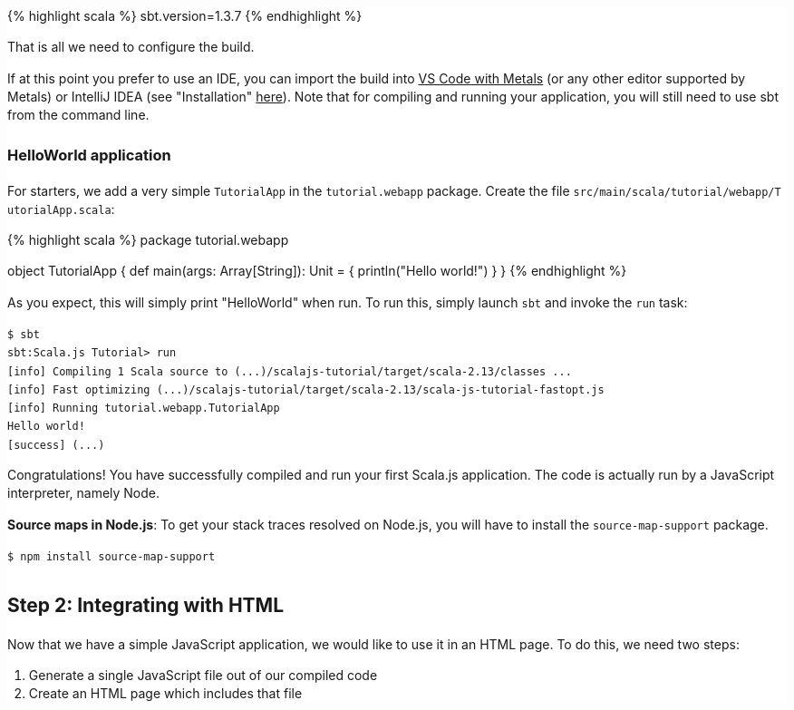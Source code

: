 {% highlight scala %}
sbt.version=1.3.7
{% endhighlight %}

That is all we need to configure the build.

If at this point you prefer to use an IDE, you can import the build into [VS Code with Metals](https://scalameta.org/metals/) (or any other editor supported by Metals) or IntelliJ IDEA (see "Installation" [here](https://docs.scala-lang.org/getting-started/intellij-track/getting-started-with-scala-in-intellij.html)).
Note that for compiling and running your application, you will still need to use sbt from the command line.

### HelloWorld application

For starters, we add a very simple `TutorialApp` in the `tutorial.webapp` package. Create the file `src/main/scala/tutorial/webapp/TutorialApp.scala`:

{% highlight scala %}
package tutorial.webapp

object TutorialApp {
  def main(args: Array[String]): Unit = {
    println("Hello world!")
  }
}
{% endhighlight %}

As you expect, this will simply print "HelloWorld" when run. To run this, simply launch `sbt` and invoke the `run` task:

    $ sbt
    sbt:Scala.js Tutorial> run
    [info] Compiling 1 Scala source to (...)/scalajs-tutorial/target/scala-2.13/classes ...
    [info] Fast optimizing (...)/scalajs-tutorial/target/scala-2.13/scala-js-tutorial-fastopt.js
    [info] Running tutorial.webapp.TutorialApp
    Hello world!
    [success] (...)

Congratulations! You have successfully compiled and run your first Scala.js application.
The code is actually run by a JavaScript interpreter, namely Node.

**Source maps in Node.js**: To get your stack traces resolved on Node.js, you will have to install the `source-map-support` package.

    $ npm install source-map-support

## <a name="integrating-html"></a> Step 2: Integrating with HTML

Now that we have a simple JavaScript application, we would like to use it in an HTML page. To do this, we need two steps:

1. Generate a single JavaScript file out of our compiled code
2. Create an HTML page which includes that file

